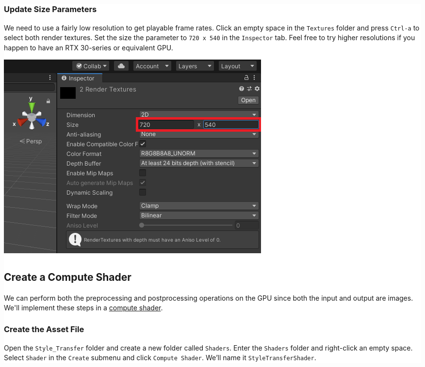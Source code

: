 ### Update Size Parameters

We need to use a fairly low resolution to get playable frame rates. Click an empty space in the `Textures` folder and press `Ctrl-a` to select both render textures. Set the size the parameter to `720 x 540` in the `Inspector` tab. Feel free to try higher resolutions if you happen to have an RTX 30-series or equivalent GPU.

![set_renderTexture_sizes](\images\basic-in-game-style-transfer-tutorial\set_renderTexture_sizes_2.png)



## Create a Compute Shader

We can perform both the preprocessing and postprocessing operations on the GPU since both the input and output are images. We'll implement these steps in a [compute shader](https://docs.unity3d.com/Manual/class-ComputeShader.html).

### Create the Asset File

Open the `Style_Transfer` folder and create a new folder called `Shaders`. Enter the `Shaders` folder and right-click an empty space. Select `Shader` in the `Create` submenu and click `Compute Shader`. We’ll name it `StyleTransferShader`.

